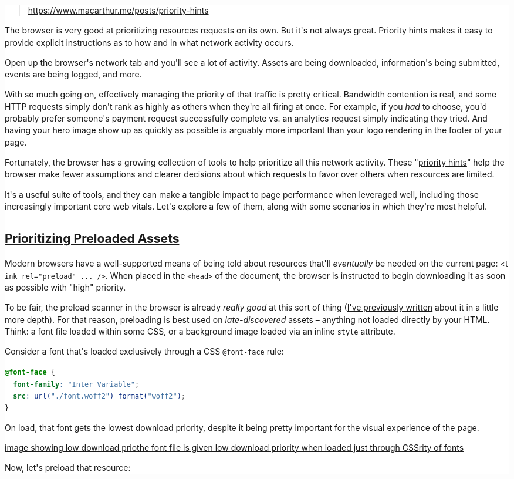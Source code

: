 
> https://www.macarthur.me/posts/priority-hints

The browser is very good at prioritizing resources requests on its own. But it's not always great. Priority hints makes it easy to provide explicit instructions as to how and in what network activity occurs.

Open up the browser's network tab and you'll see a lot of activity. Assets are being downloaded, information's being submitted, events are being logged, and more.

With so much going on, effectively managing the priority of that traffic is pretty critical. Bandwidth contention is real, and some HTTP requests simply don't rank as highly as others when they're all firing at once. For example, if you _had_ to choose, you'd probably prefer someone's payment request successfully complete vs. an analytics request simply indicating they tried. And having your hero image show up as quickly as possible is arguably more important than your logo rendering in the footer of your page.

Fortunately, the browser has a growing collection of tools to help prioritize all this network activity. These "[priority hints](https://github.com/WICG/priority-hints/blob/main/EXPLAINER.md?ref=alex-macarthur)" help the browser make fewer assumptions and clearer decisions about which requests to favor over others when resources are limited.

It's a useful suite of tools, and they can make a tangible impact to page performance when leveraged well, including those increasingly important core web vitals. Let's explore a few of them, along with some scenarios in which they're most helpful.

## [Prioritizing Preloaded Assets](https://www.macarthur.me/posts/priority-hints#prioritizing-preloaded-assets)

Modern browsers have a well-supported means of being told about resources that'll _eventually_ be needed on the current page: `<link rel="preload" ... />`. When placed in the `<head>` of the document, the browser is instructed to begin downloading it as soon as possible with "high" priority.

To be fair, the preload scanner in the browser is already _really good_ at this sort of thing ([I've previously written](https://www.macarthur.me/posts/effective-preloading?ref=alex-macarthur) about it in a little more depth). For that reason, preloading is best used on _late-discovered_ assets – anything not loaded directly by your HTML. Think: a font file loaded within some CSS, or a background image loaded via an inline `style` attribute.

Consider a font that's loaded exclusively through a CSS `@font-face` rule:

```css
@font-face {
  font-family: "Inter Variable";
  src: url("./font.woff2") format("woff2");
}
```

On load, that font gets the lowest download priority, despite it being pretty important for the visual experience of the page.

[image showing low download priothe font file is given low download priority when loaded just through CSSrity of fonts](https://picperf.dev/https://cms.macarthur.me/content/images/2023/09/image-12-highlighted.png)

Now, let's preload that resource:
